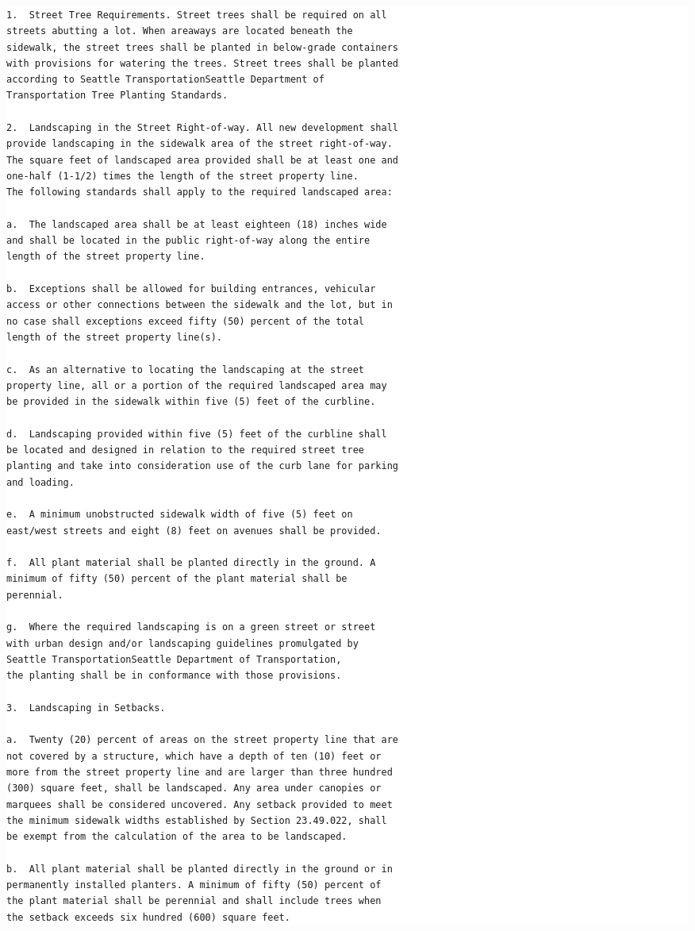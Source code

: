     1.  Street Tree Requirements. Street trees shall be required on all  
    streets abutting a lot. When areaways are located beneath the  
    sidewalk, the street trees shall be planted in below-grade containers  
    with provisions for watering the trees. Street trees shall be planted  
    according to Seattle TransportationSeattle Department of  
    Transportation Tree Planting Standards.  
  
    2.  Landscaping in the Street Right-of-way. All new development shall  
    provide landscaping in the sidewalk area of the street right-of-way.  
    The square feet of landscaped area provided shall be at least one and  
    one-half (1-1/2) times the length of the street property line.  
    The following standards shall apply to the required landscaped area:  
  
    a.  The landscaped area shall be at least eighteen (18) inches wide  
    and shall be located in the public right-of-way along the entire  
    length of the street property line.  
  
    b.  Exceptions shall be allowed for building entrances, vehicular  
    access or other connections between the sidewalk and the lot, but in  
    no case shall exceptions exceed fifty (50) percent of the total  
    length of the street property line(s).  
  
    c.  As an alternative to locating the landscaping at the street  
    property line, all or a portion of the required landscaped area may  
    be provided in the sidewalk within five (5) feet of the curbline.  
  
    d.  Landscaping provided within five (5) feet of the curbline shall  
    be located and designed in relation to the required street tree  
    planting and take into consideration use of the curb lane for parking  
    and loading.  
  
    e.  A minimum unobstructed sidewalk width of five (5) feet on  
    east/west streets and eight (8) feet on avenues shall be provided.  
  
    f.  All plant material shall be planted directly in the ground. A  
    minimum of fifty (50) percent of the plant material shall be  
    perennial.  
  
    g.  Where the required landscaping is on a green street or street  
    with urban design and/or landscaping guidelines promulgated by   
    Seattle TransportationSeattle Department of Transportation,  
    the planting shall be in conformance with those provisions.  
  
    3.  Landscaping in Setbacks.  
  
    a.  Twenty (20) percent of areas on the street property line that are  
    not covered by a structure, which have a depth of ten (10) feet or  
    more from the street property line and are larger than three hundred  
    (300) square feet, shall be landscaped. Any area under canopies or  
    marquees shall be considered uncovered. Any setback provided to meet  
    the minimum sidewalk widths established by Section 23.49.022, shall  
    be exempt from the calculation of the area to be landscaped.  
  
    b.  All plant material shall be planted directly in the ground or in  
    permanently installed planters. A minimum of fifty (50) percent of  
    the plant material shall be perennial and shall include trees when  
    the setback exceeds six hundred (600) square feet.  
  